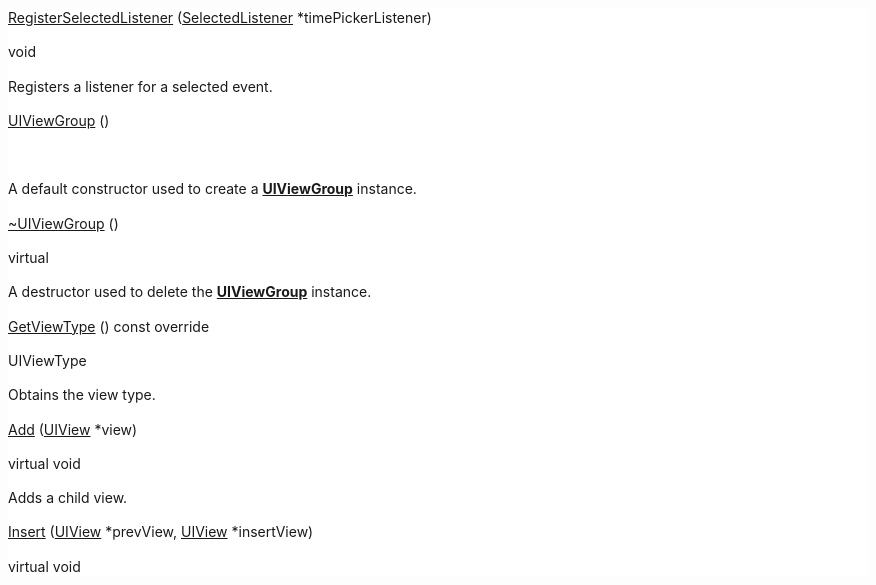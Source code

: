 </td>
</tr>
<tr id="row757933887093534"><td class="cellrowborder" valign="top" width="50%" headers="mcps1.1.3.1.1 "><p id="p167650123093534"><a name="p167650123093534"></a><a name="p167650123093534"></a><a href="Graphic.md#gaa49ecf72e74e9b835c6fc19c701bf454">RegisterSelectedListener</a> (<a href="OHOS-UITimePicker-SelectedListener.md">SelectedListener</a> *timePickerListener)</p>
</td>
<td class="cellrowborder" valign="top" width="50%" headers="mcps1.1.3.1.2 "><p id="p873401871093534"><a name="p873401871093534"></a><a name="p873401871093534"></a>void&nbsp;</p>
<p id="p749050208093534"><a name="p749050208093534"></a><a name="p749050208093534"></a>Registers a listener for a selected event. </p>
</td>
</tr>
<tr id="row970060759093534"><td class="cellrowborder" valign="top" width="50%" headers="mcps1.1.3.1.1 "><p id="p1629518224093534"><a name="p1629518224093534"></a><a name="p1629518224093534"></a><a href="Graphic.md#gadae043c6d43d5436ec0374e5d128c654">UIViewGroup</a> ()</p>
</td>
<td class="cellrowborder" valign="top" width="50%" headers="mcps1.1.3.1.2 "><p id="p1201758058093534"><a name="p1201758058093534"></a><a name="p1201758058093534"></a>&nbsp;</p>
<p id="p477133520093534"><a name="p477133520093534"></a><a name="p477133520093534"></a>A default constructor used to create a <strong id="b1662913592093534"><a name="b1662913592093534"></a><a name="b1662913592093534"></a><a href="OHOS-UIViewGroup.md">UIViewGroup</a></strong> instance. </p>
</td>
</tr>
<tr id="row1186300274093534"><td class="cellrowborder" valign="top" width="50%" headers="mcps1.1.3.1.1 "><p id="p320248323093534"><a name="p320248323093534"></a><a name="p320248323093534"></a><a href="Graphic.md#ga19ec065bd41a01f0925a4a9ffa450d1c">~UIViewGroup</a> ()</p>
</td>
<td class="cellrowborder" valign="top" width="50%" headers="mcps1.1.3.1.2 "><p id="p829021122093534"><a name="p829021122093534"></a><a name="p829021122093534"></a>virtual&nbsp;</p>
<p id="p1903439667093534"><a name="p1903439667093534"></a><a name="p1903439667093534"></a>A destructor used to delete the <strong id="b832997715093534"><a name="b832997715093534"></a><a name="b832997715093534"></a><a href="OHOS-UIViewGroup.md">UIViewGroup</a></strong> instance. </p>
</td>
</tr>
<tr id="row1430993220093534"><td class="cellrowborder" valign="top" width="50%" headers="mcps1.1.3.1.1 "><p id="p1749473070093534"><a name="p1749473070093534"></a><a name="p1749473070093534"></a><a href="Graphic.md#gad5756764839a844ee9bee0c186798029">GetViewType</a> () const override</p>
</td>
<td class="cellrowborder" valign="top" width="50%" headers="mcps1.1.3.1.2 "><p id="p620068033093534"><a name="p620068033093534"></a><a name="p620068033093534"></a>UIViewType&nbsp;</p>
<p id="p1357899448093534"><a name="p1357899448093534"></a><a name="p1357899448093534"></a>Obtains the view type. </p>
</td>
</tr>
<tr id="row591825791093534"><td class="cellrowborder" valign="top" width="50%" headers="mcps1.1.3.1.1 "><p id="p452223999093534"><a name="p452223999093534"></a><a name="p452223999093534"></a><a href="Graphic.md#gacf5db120308ac7783c493f5437f06cee">Add</a> (<a href="OHOS-UIView.md">UIView</a> *view)</p>
</td>
<td class="cellrowborder" valign="top" width="50%" headers="mcps1.1.3.1.2 "><p id="p408581572093534"><a name="p408581572093534"></a><a name="p408581572093534"></a>virtual void&nbsp;</p>
<p id="p1296852707093534"><a name="p1296852707093534"></a><a name="p1296852707093534"></a>Adds a child view. </p>
</td>
</tr>
<tr id="row1977282806093534"><td class="cellrowborder" valign="top" width="50%" headers="mcps1.1.3.1.1 "><p id="p1847081230093534"><a name="p1847081230093534"></a><a name="p1847081230093534"></a><a href="Graphic.md#ga84195a993bfe50d8302435ababb63966">Insert</a> (<a href="OHOS-UIView.md">UIView</a> *prevView, <a href="OHOS-UIView.md">UIView</a> *insertView)</p>
</td>
<td class="cellrowborder" valign="top" width="50%" headers="mcps1.1.3.1.2 "><p id="p1481182382093534"><a name="p1481182382093534"></a><a name="p1481182382093534"></a>virtual void&nbsp;</p>